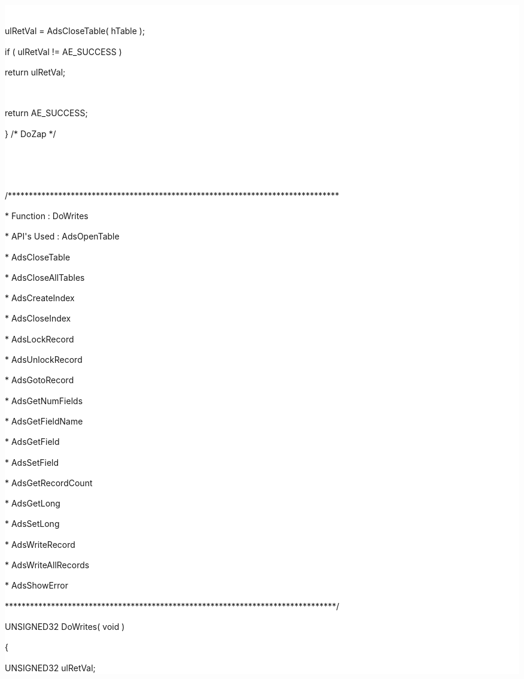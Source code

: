  

ulRetVal = AdsCloseTable( hTable );

if ( ulRetVal != AE\_SUCCESS )

return ulRetVal;

 

return AE\_SUCCESS;

} /\* DoZap \*/

 

 

/\*\*\*\*\*\*\*\*\*\*\*\*\*\*\*\*\*\*\*\*\*\*\*\*\*\*\*\*\*\*\*\*\*\*\*\*\*\*\*\*\*\*\*\*\*\*\*\*\*\*\*\*\*\*\*\*\*\*\*\*\*\*\*\*\*\*\*\*\*\*\*\*\*\*\*\*\*\*\*

\* Function : DoWrites

\* API's Used : AdsOpenTable

\* AdsCloseTable

\* AdsCloseAllTables

\* AdsCreateIndex

\* AdsCloseIndex

\* AdsLockRecord

\* AdsUnlockRecord

\* AdsGotoRecord

\* AdsGetNumFields

\* AdsGetFieldName

\* AdsGetField

\* AdsSetField

\* AdsGetRecordCount

\* AdsGetLong

\* AdsSetLong

\* AdsWriteRecord

\* AdsWriteAllRecords

\* AdsShowError

\*\*\*\*\*\*\*\*\*\*\*\*\*\*\*\*\*\*\*\*\*\*\*\*\*\*\*\*\*\*\*\*\*\*\*\*\*\*\*\*\*\*\*\*\*\*\*\*\*\*\*\*\*\*\*\*\*\*\*\*\*\*\*\*\*\*\*\*\*\*\*\*\*\*\*\*\*\*\*/

UNSIGNED32 DoWrites( void )

{

UNSIGNED32 ulRetVal;
